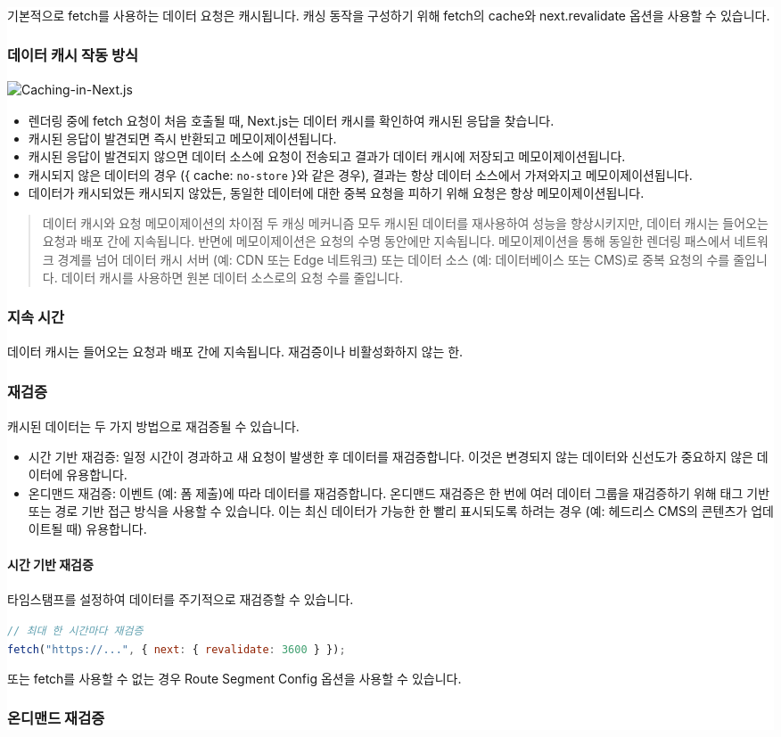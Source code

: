 기본적으로 fetch를 사용하는 데이터 요청은 캐시됩니다. 캐싱 동작을 구성하기 위해 fetch의 cache와 next.revalidate 옵션을 사용할 수 있습니다.

### 데이터 캐시 작동 방식

![Caching-in-Next.js](/assets/img/Caching-in-Next.js_3.png)

- 렌더링 중에 fetch 요청이 처음 호출될 때, Next.js는 데이터 캐시를 확인하여 캐시된 응답을 찾습니다.
- 캐시된 응답이 발견되면 즉시 반환되고 메모이제이션됩니다.
- 캐시된 응답이 발견되지 않으면 데이터 소스에 요청이 전송되고 결과가 데이터 캐시에 저장되고 메모이제이션됩니다.
- 캐시되지 않은 데이터의 경우 ({ cache: `no-store` }와 같은 경우), 결과는 항상 데이터 소스에서 가져와지고 메모이제이션됩니다.
- 데이터가 캐시되었든 캐시되지 않았든, 동일한 데이터에 대한 중복 요청을 피하기 위해 요청은 항상 메모이제이션됩니다.

> 데이터 캐시와 요청 메모이제이션의 차이점
> 두 캐싱 메커니즘 모두 캐시된 데이터를 재사용하여 성능을 향상시키지만, 데이터 캐시는 들어오는 요청과 배포 간에 지속됩니다. 반면에 메모이제이션은 요청의 수명 동안에만 지속됩니다.
> 메모이제이션을 통해 동일한 렌더링 패스에서 네트워크 경계를 넘어 데이터 캐시 서버 (예: CDN 또는 Edge 네트워크) 또는 데이터 소스 (예: 데이터베이스 또는 CMS)로 중복 요청의 수를 줄입니다. 데이터 캐시를 사용하면 원본 데이터 소스로의 요청 수를 줄입니다.



<ins class="adsbygoogle"
     style="display:block"
     data-ad-client="ca-pub-4877378276818686"
     data-ad-slot="1898504329"
     data-ad-format="auto"
     data-full-width-responsive="true"></ins>

<script>
     (adsbygoogle = window.adsbygoogle || []).push({});
</script>

### 지속 시간

데이터 캐시는 들어오는 요청과 배포 간에 지속됩니다. 재검증이나 비활성화하지 않는 한.

### 재검증

캐시된 데이터는 두 가지 방법으로 재검증될 수 있습니다.

- 시간 기반 재검증: 일정 시간이 경과하고 새 요청이 발생한 후 데이터를 재검증합니다. 이것은 변경되지 않는 데이터와 신선도가 중요하지 않은 데이터에 유용합니다.
- 온디맨드 재검증: 이벤트 (예: 폼 제출)에 따라 데이터를 재검증합니다. 온디맨드 재검증은 한 번에 여러 데이터 그룹을 재검증하기 위해 태그 기반 또는 경로 기반 접근 방식을 사용할 수 있습니다. 이는 최신 데이터가 가능한 한 빨리 표시되도록 하려는 경우 (예: 헤드리스 CMS의 콘텐츠가 업데이트될 때) 유용합니다.

#### 시간 기반 재검증

타임스탬프를 설정하여 데이터를 주기적으로 재검증할 수 있습니다.

```js
// 최대 한 시간마다 재검증
fetch("https://...", { next: { revalidate: 3600 } });
```

또는 fetch를 사용할 수 없는 경우 Route Segment Config 옵션을 사용할 수 있습니다.

### 온디맨드 재검증
